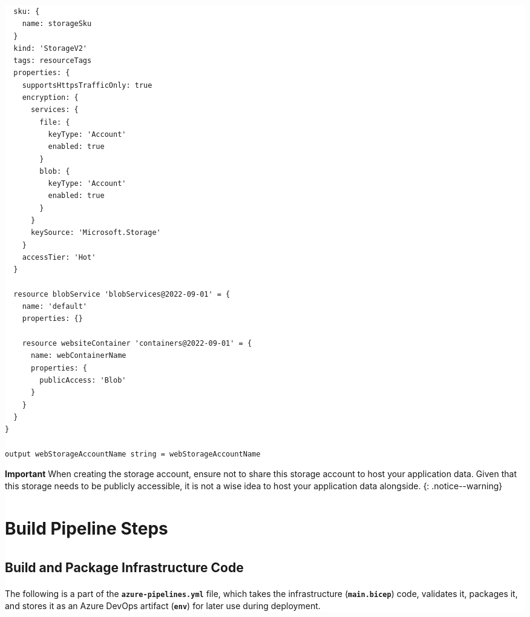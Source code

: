 ```bicep
  sku: {
    name: storageSku
  }
  kind: 'StorageV2'
  tags: resourceTags
  properties: {
    supportsHttpsTrafficOnly: true
    encryption: {
      services: {
        file: {
          keyType: 'Account'
          enabled: true
        }
        blob: {
          keyType: 'Account'
          enabled: true
        }
      }
      keySource: 'Microsoft.Storage'
    }
    accessTier: 'Hot'
  }

  resource blobService 'blobServices@2022-09-01' = {
    name: 'default'
    properties: {}

    resource websiteContainer 'containers@2022-09-01' = {
      name: webContainerName
      properties: {
        publicAccess: 'Blob'
      }
    }
  }
}

output webStorageAccountName string = webStorageAccountName

```

**Important** When creating the storage account, ensure not to share this storage account to host your application data. Given that this storage needs to be publicly accessible, it is not a wise idea to host your application data alongside. 
{: .notice--warning}

# Build Pipeline Steps

## Build and Package Infrastructure Code

The following is a part of the **`azure-pipelines.yml`** file, which takes the infrastructure (**`main.bicep`**) code, validates it, packages it, and stores it as an Azure DevOps artifact (**`env`**) for later use during deployment.
